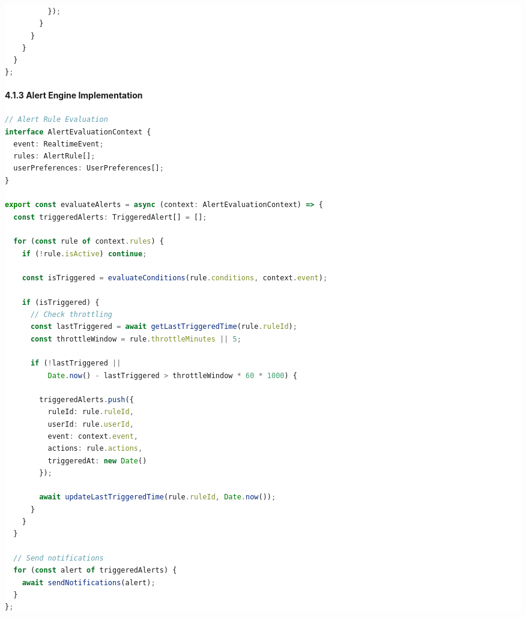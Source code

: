 ```typescript
          });
        }
      }
    }
  }
};
```

#### 4.1.3 Alert Engine Implementation
```typescript
// Alert Rule Evaluation
interface AlertEvaluationContext {
  event: RealtimeEvent;
  rules: AlertRule[];
  userPreferences: UserPreferences[];
}

export const evaluateAlerts = async (context: AlertEvaluationContext) => {
  const triggeredAlerts: TriggeredAlert[] = [];

  for (const rule of context.rules) {
    if (!rule.isActive) continue;

    const isTriggered = evaluateConditions(rule.conditions, context.event);

    if (isTriggered) {
      // Check throttling
      const lastTriggered = await getLastTriggeredTime(rule.ruleId);
      const throttleWindow = rule.throttleMinutes || 5;

      if (!lastTriggered ||
          Date.now() - lastTriggered > throttleWindow * 60 * 1000) {

        triggeredAlerts.push({
          ruleId: rule.ruleId,
          userId: rule.userId,
          event: context.event,
          actions: rule.actions,
          triggeredAt: new Date()
        });

        await updateLastTriggeredTime(rule.ruleId, Date.now());
      }
    }
  }

  // Send notifications
  for (const alert of triggeredAlerts) {
    await sendNotifications(alert);
  }
};
```
